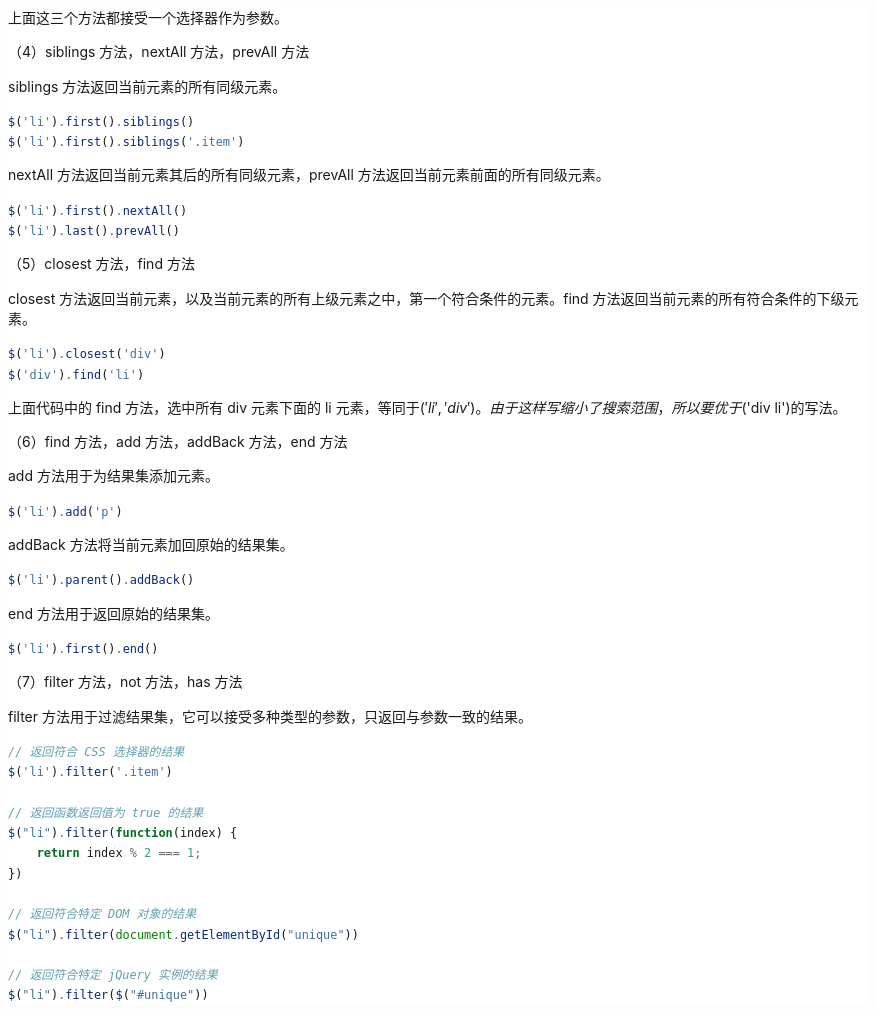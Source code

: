 上面这三个方法都接受一个选择器作为参数。

（4）siblings 方法，nextAll 方法，prevAll 方法

siblings 方法返回当前元素的所有同级元素。

```js
$('li').first().siblings()
$('li').first().siblings('.item')
```

nextAll 方法返回当前元素其后的所有同级元素，prevAll 方法返回当前元素前面的所有同级元素。

```js
$('li').first().nextAll()
$('li').last().prevAll()
```

（5）closest 方法，find 方法

closest 方法返回当前元素，以及当前元素的所有上级元素之中，第一个符合条件的元素。find 方法返回当前元素的所有符合条件的下级元素。

```js
$('li').closest('div')
$('div').find('li')
```

上面代码中的 find 方法，选中所有 div 元素下面的 li 元素，等同于$('li', 'div')。由于这样写缩小了搜索范围，所以要优于$('div li')的写法。

（6）find 方法，add 方法，addBack 方法，end 方法

add 方法用于为结果集添加元素。

```js
$('li').add('p')
```

addBack 方法将当前元素加回原始的结果集。

```js
$('li').parent().addBack()
```

end 方法用于返回原始的结果集。

```js
$('li').first().end()
```

（7）filter 方法，not 方法，has 方法

filter 方法用于过滤结果集，它可以接受多种类型的参数，只返回与参数一致的结果。

```js
// 返回符合 CSS 选择器的结果
$('li').filter('.item')

// 返回函数返回值为 true 的结果
$("li").filter(function(index) {
    return index % 2 === 1;
})

// 返回符合特定 DOM 对象的结果
$("li").filter(document.getElementById("unique"))

// 返回符合特定 jQuery 实例的结果
$("li").filter($("#unique"))
```
